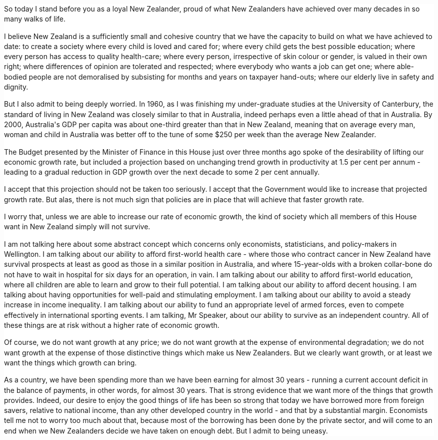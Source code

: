So today I stand before you as a loyal New Zealander, proud of what New Zealanders have achieved over many decades in so many walks of life.

I believe New Zealand is a sufficiently small and cohesive country that we have the capacity to build on what we have achieved to date: to create a society where every child is loved and cared for; where every child gets the best possible education; where every person has access to quality health-care; where every person, irrespective of skin colour or gender, is valued in their own right; where differences of opinion are tolerated and respected; where everybody who wants a job can get one; where able-bodied people are not demoralised by subsisting for months and years on taxpayer hand-outs; where our elderly live in safety and dignity.

But I also admit to being deeply worried. In 1960, as I was finishing my under-graduate studies at the University of Canterbury, the standard of living in New Zealand was closely similar to that in Australia, indeed perhaps even a little ahead of that in Australia. By 2000, Australia's GDP per capita was about one-third greater than that in New Zealand, meaning that on average every man, woman and child in Australia was better off to the tune of some $250 per week than the average New Zealander.

The Budget presented by the Minister of Finance in this House just over three months ago spoke of the desirability of lifting our economic growth rate, but included a projection based on unchanging trend growth in productivity at 1.5 per cent per annum - leading to a gradual reduction in GDP growth over the next decade to some 2 per cent annually.

I accept that this projection should not be taken too seriously. I accept that the Government would like to increase that projected growth rate. But alas, there is not much sign that policies are in place that will achieve that faster growth rate.

I worry that, unless we are able to increase our rate of economic growth, the kind of society which all members of this House want in New Zealand simply will not survive.

I am not talking here about some abstract concept which concerns only economists, statisticians, and policy-makers in Wellington. I am talking about our ability to afford first-world health care - where those who contract cancer in New Zealand have survival prospects at least as good as those in a similar position in Australia, and where 15-year-olds with a broken collar-bone do not have to wait in hospital for six days for an operation, in vain. I am talking about our ability to afford first-world education, where all children are able to learn and grow to their full potential. I am talking about our ability to afford decent housing. I am talking about having opportunities for well-paid and stimulating employment. I am talking about our ability to avoid a steady increase in income inequality. I am talking about our ability to fund an appropriate level of armed forces, even to compete effectively in international sporting events. I am talking, Mr Speaker, about our ability to survive as an independent country. All of these things are at risk without a higher rate of economic growth.

Of course, we do not want growth at any price; we do not want growth at the expense of environmental degradation; we do not want growth at the expense of those distinctive things which make us New Zealanders. But we clearly want growth, or at least we want the things which growth can bring.

As a country, we have been spending more than we have been earning for almost 30 years - running a current account deficit in the balance of payments, in other words, for almost 30 years. That is strong evidence that we want more of the things that growth provides. Indeed, our desire to enjoy the good things of life has been so strong that today we have borrowed more from foreign savers, relative to national income, than any other developed country in the world - and that by a substantial margin. Economists tell me not to worry too much about that, because most of the borrowing has been done by the private sector, and will come to an end when we New Zealanders decide we have taken on enough debt. But I admit to being uneasy.
